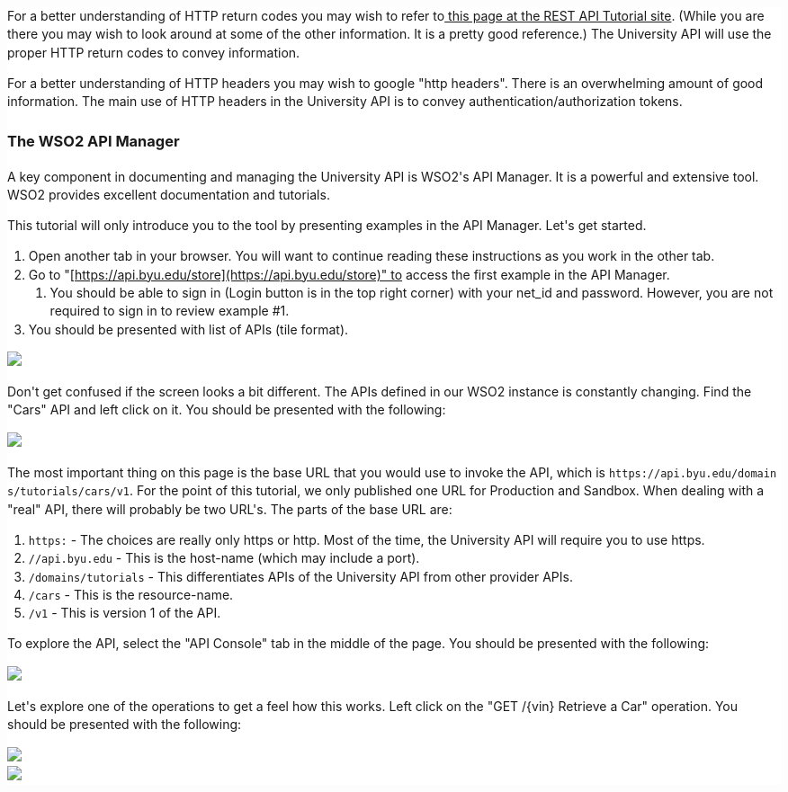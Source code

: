 For a better understanding of HTTP return codes you may wish to refer to[ this page at the REST API Tutorial site](http://www.restapitutorial.com/httpstatuscodes.html). (While you are there you may wish to look around at some of the other information. It is a pretty good reference.) The University API will use the proper HTTP return codes to convey information.

For a better understanding of HTTP headers you may wish to google "http headers". There is an overwhelming amount of good information. The main use of HTTP headers in the University API is to convey authentication/authorization tokens.

### The WSO2 API Manager

A key component in documenting and managing the University API is WSO2's API Manager. It is a powerful and extensive tool. WSO2 provides excellent documentation and tutorials.

This tutorial will only introduce you to the tool by presenting examples in the API Manager. Let's get started.

1.  Open another tab in your browser. You will want to continue reading these instructions as you work in the other tab.
2.  Go to "[https://api.byu.edu/store](https://api.byu.edu/store)" to access the first example in the API Manager.
    1.  You should be able to sign in (Login button is in the top right corner) with your net_id and password. However, you are not required to sign in to review example #1.
3.  You should be presented with list of APIs (tile format). 

![](/sites/developer.byu.edu/files/Tutorial-Updated1.PNG)

Don't get confused if the screen looks a bit different. The APIs defined in our WSO2 instance is constantly changing. Find the "Cars" API and left click on it. You should be presented with the following:

![](/sites/developer.byu.edu/files/Tutorial-Updated2.PNG)

The most important thing on this page is the base URL that you would use to invoke the API, which is `https://api.byu.edu/domains/tutorials/cars/v1`. For the point of this tutorial, we only published one URL for Production and Sandbox. When dealing with a "real" API, there will probably be two URL's. The parts of the base URL are:

1.  `https:` - The choices are really only https or http. Most of the time, the University API will require you to use https.
2.  `//api.byu.edu` \- This is the host-name (which may include a port).
3.  `/domains/tutorials` - This differentiates APIs of the University API from other provider APIs.
4.  `/cars` - This is the resource-name.
5.  `/v1` - This is version 1 of the API. 

To explore the API, select the "API Console" tab in the middle of the page. You should be presented with the following:

![](/sites/developer.byu.edu/files/Tutorial-Updated3.PNG)

Let's explore one of the operations to get a feel how this works. Left click on the "GET /{vin} Retrieve a Car" operation. You should be presented with the following:

![](/sites/developer.byu.edu/files/Tutorial-Updated4.PNG)  
![](/sites/developer.byu.edu/files/Tutorial-Updated5.PNG)
